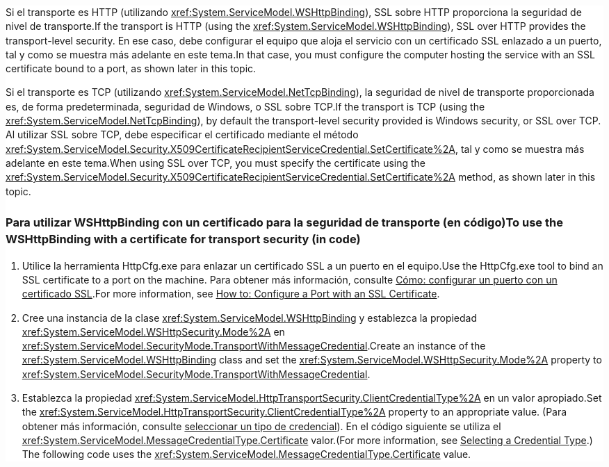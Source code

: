  <span data-ttu-id="efbc5-110">Si el transporte es HTTP (utilizando <xref:System.ServiceModel.WSHttpBinding>), SSL sobre HTTP proporciona la seguridad de nivel de transporte.</span><span class="sxs-lookup"><span data-stu-id="efbc5-110">If the transport is HTTP (using the <xref:System.ServiceModel.WSHttpBinding>), SSL over HTTP provides the transport-level security.</span></span> <span data-ttu-id="efbc5-111">En ese caso, debe configurar el equipo que aloja el servicio con un certificado SSL enlazado a un puerto, tal y como se muestra más adelante en este tema.</span><span class="sxs-lookup"><span data-stu-id="efbc5-111">In that case, you must configure the computer hosting the service with an SSL certificate bound to a port, as shown later in this topic.</span></span>  
  
 <span data-ttu-id="efbc5-112">Si el transporte es TCP (utilizando <xref:System.ServiceModel.NetTcpBinding>), la seguridad de nivel de transporte proporcionada es, de forma predeterminada, seguridad de Windows, o SSL sobre TCP.</span><span class="sxs-lookup"><span data-stu-id="efbc5-112">If the transport is TCP (using the <xref:System.ServiceModel.NetTcpBinding>), by default the transport-level security provided is Windows security, or SSL over TCP.</span></span> <span data-ttu-id="efbc5-113">Al utilizar SSL sobre TCP, debe especificar el certificado mediante el método <xref:System.ServiceModel.Security.X509CertificateRecipientServiceCredential.SetCertificate%2A>, tal y como se muestra más adelante en este tema.</span><span class="sxs-lookup"><span data-stu-id="efbc5-113">When using SSL over TCP, you must specify the certificate using the <xref:System.ServiceModel.Security.X509CertificateRecipientServiceCredential.SetCertificate%2A> method, as shown later in this topic.</span></span>  
  
### <a name="to-use-the-wshttpbinding-with-a-certificate-for-transport-security-in-code"></a><span data-ttu-id="efbc5-114">Para utilizar WSHttpBinding con un certificado para la seguridad de transporte (en código)</span><span class="sxs-lookup"><span data-stu-id="efbc5-114">To use the WSHttpBinding with a certificate for transport security (in code)</span></span>  
  
1. <span data-ttu-id="efbc5-115">Utilice la herramienta HttpCfg.exe para enlazar un certificado SSL a un puerto en el equipo.</span><span class="sxs-lookup"><span data-stu-id="efbc5-115">Use the HttpCfg.exe tool to bind an SSL certificate to a port on the machine.</span></span> <span data-ttu-id="efbc5-116">Para obtener más información, consulte [Cómo: configurar un puerto con un certificado SSL](how-to-configure-a-port-with-an-ssl-certificate.md).</span><span class="sxs-lookup"><span data-stu-id="efbc5-116">For more information, see [How to: Configure a Port with an SSL Certificate](how-to-configure-a-port-with-an-ssl-certificate.md).</span></span>  
  
2. <span data-ttu-id="efbc5-117">Cree una instancia de la clase <xref:System.ServiceModel.WSHttpBinding> y establezca la propiedad <xref:System.ServiceModel.WSHttpSecurity.Mode%2A> en <xref:System.ServiceModel.SecurityMode.TransportWithMessageCredential>.</span><span class="sxs-lookup"><span data-stu-id="efbc5-117">Create an instance of the <xref:System.ServiceModel.WSHttpBinding> class and set the <xref:System.ServiceModel.WSHttpSecurity.Mode%2A> property to <xref:System.ServiceModel.SecurityMode.TransportWithMessageCredential>.</span></span>  
  
3. <span data-ttu-id="efbc5-118">Establezca la propiedad <xref:System.ServiceModel.HttpTransportSecurity.ClientCredentialType%2A> en un valor apropiado.</span><span class="sxs-lookup"><span data-stu-id="efbc5-118">Set the <xref:System.ServiceModel.HttpTransportSecurity.ClientCredentialType%2A> property to an appropriate value.</span></span> <span data-ttu-id="efbc5-119">(Para obtener más información, consulte [seleccionar un tipo de credencial](selecting-a-credential-type.md)). En el código siguiente se utiliza el <xref:System.ServiceModel.MessageCredentialType.Certificate> valor.</span><span class="sxs-lookup"><span data-stu-id="efbc5-119">(For more information, see [Selecting a Credential Type](selecting-a-credential-type.md).) The following code uses the <xref:System.ServiceModel.MessageCredentialType.Certificate> value.</span></span>  
  